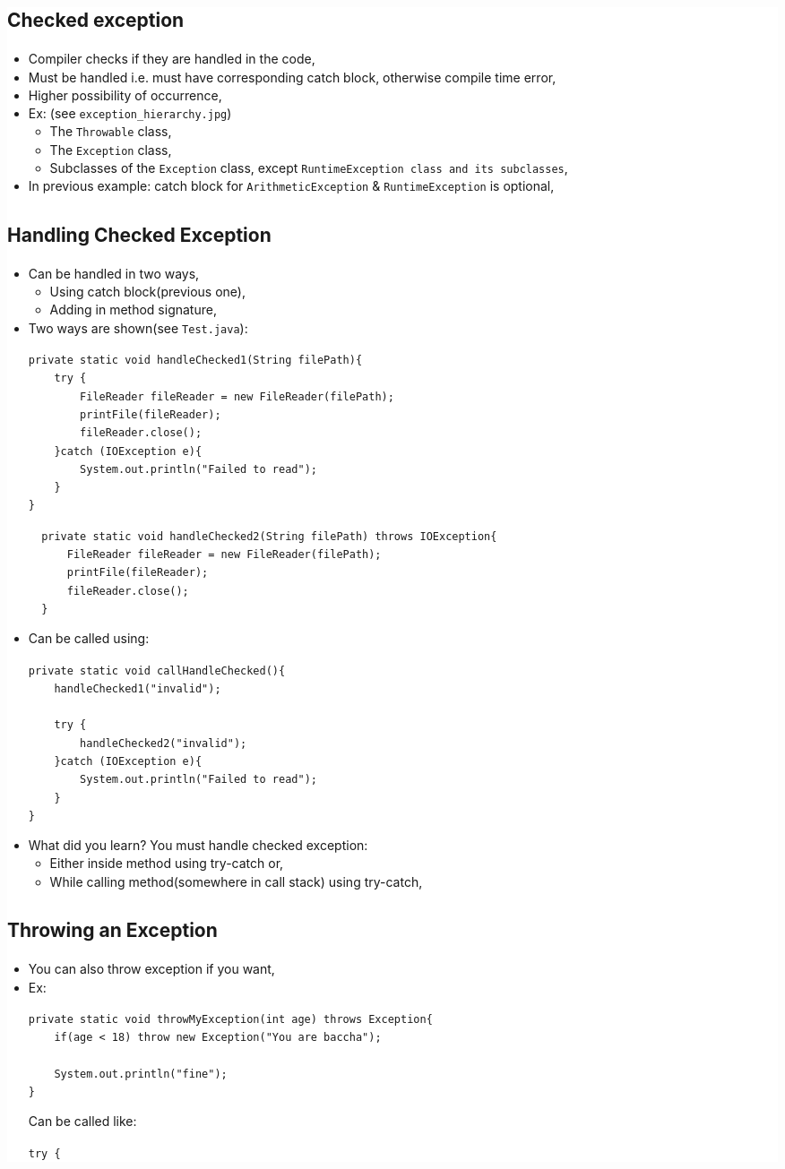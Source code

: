 ## Checked exception
- Compiler checks if they are handled in the code,
- Must be handled i.e. must have corresponding catch block, otherwise compile time error,
- Higher possibility of occurrence,
- Ex: (see `exception_hierarchy.jpg`) 
  - The `Throwable` class,
  - The `Exception` class, 
  - Subclasses of the `Exception` class, except `RuntimeException class and its subclasses`,
- In previous example: catch block for `ArithmeticException` & `RuntimeException` is optional,

## Handling Checked Exception 
- Can be handled in two ways,
  - Using catch block(previous one),
  - Adding in method signature,
- Two ways are shown(see `Test.java`):
    ```
    private static void handleChecked1(String filePath){
        try {
            FileReader fileReader = new FileReader(filePath);
            printFile(fileReader);
            fileReader.close();
        }catch (IOException e){
            System.out.println("Failed to read");
        }
    }
    ```
  ```
    private static void handleChecked2(String filePath) throws IOException{
        FileReader fileReader = new FileReader(filePath);
        printFile(fileReader);
        fileReader.close();
    }
    ```
- Can be called using:
    ```
    private static void callHandleChecked(){
        handleChecked1("invalid");
    
        try {
            handleChecked2("invalid");
        }catch (IOException e){
            System.out.println("Failed to read");
        }
    }
    ```
- What did you learn? You must handle checked exception:
  - Either inside method using try-catch or,
  - While calling method(somewhere in call stack) using try-catch,

## Throwing an Exception
- You can also throw exception if you want,
- Ex:
    ```
    private static void throwMyException(int age) throws Exception{
        if(age < 18) throw new Exception("You are baccha");
    
        System.out.println("fine");
    }
    ```
    Can be called like:
    ```
    try {
  ```